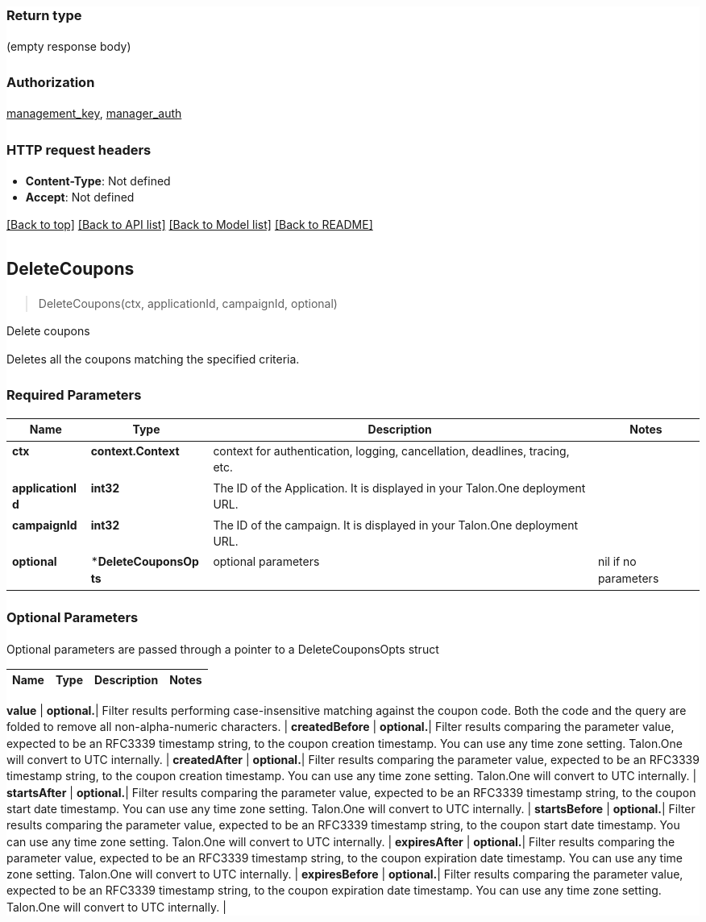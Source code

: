 ### Return type

 (empty response body)

### Authorization

[management_key](../README.md#management_key), [manager_auth](../README.md#manager_auth)

### HTTP request headers

- **Content-Type**: Not defined
- **Accept**: Not defined

[[Back to top]](#) [[Back to API list]](../README.md#documentation-for-api-endpoints)
[[Back to Model list]](../README.md#documentation-for-models)
[[Back to README]](../README.md)


## DeleteCoupons

> DeleteCoupons(ctx, applicationId, campaignId, optional)

Delete coupons

Deletes all the coupons matching the specified criteria.

### Required Parameters


Name | Type | Description  | Notes
------------- | ------------- | ------------- | -------------
**ctx** | **context.Context** | context for authentication, logging, cancellation, deadlines, tracing, etc.
**applicationId** | **int32**| The ID of the Application. It is displayed in your Talon.One deployment URL. | 
**campaignId** | **int32**| The ID of the campaign. It is displayed in your Talon.One deployment URL. | 
 **optional** | ***DeleteCouponsOpts** | optional parameters | nil if no parameters

### Optional Parameters

Optional parameters are passed through a pointer to a DeleteCouponsOpts struct


Name | Type | Description  | Notes
------------- | ------------- | ------------- | -------------


 **value** | **optional.**| Filter results performing case-insensitive matching against the coupon code. Both the code and the query are folded to remove all non-alpha-numeric characters. | 
 **createdBefore** | **optional.**| Filter results comparing the parameter value, expected to be an RFC3339 timestamp string, to the coupon creation timestamp. You can use any time zone setting. Talon.One will convert to UTC internally. | 
 **createdAfter** | **optional.**| Filter results comparing the parameter value, expected to be an RFC3339 timestamp string, to the coupon creation timestamp. You can use any time zone setting. Talon.One will convert to UTC internally. | 
 **startsAfter** | **optional.**| Filter results comparing the parameter value, expected to be an RFC3339 timestamp string, to the coupon start date timestamp. You can use any time zone setting. Talon.One will convert to UTC internally. | 
 **startsBefore** | **optional.**| Filter results comparing the parameter value, expected to be an RFC3339 timestamp string, to the coupon start date timestamp. You can use any time zone setting. Talon.One will convert to UTC internally. | 
 **expiresAfter** | **optional.**| Filter results comparing the parameter value, expected to be an RFC3339 timestamp string, to the coupon expiration date timestamp. You can use any time zone setting. Talon.One will convert to UTC internally. | 
 **expiresBefore** | **optional.**| Filter results comparing the parameter value, expected to be an RFC3339 timestamp string, to the coupon expiration date timestamp. You can use any time zone setting. Talon.One will convert to UTC internally. | 